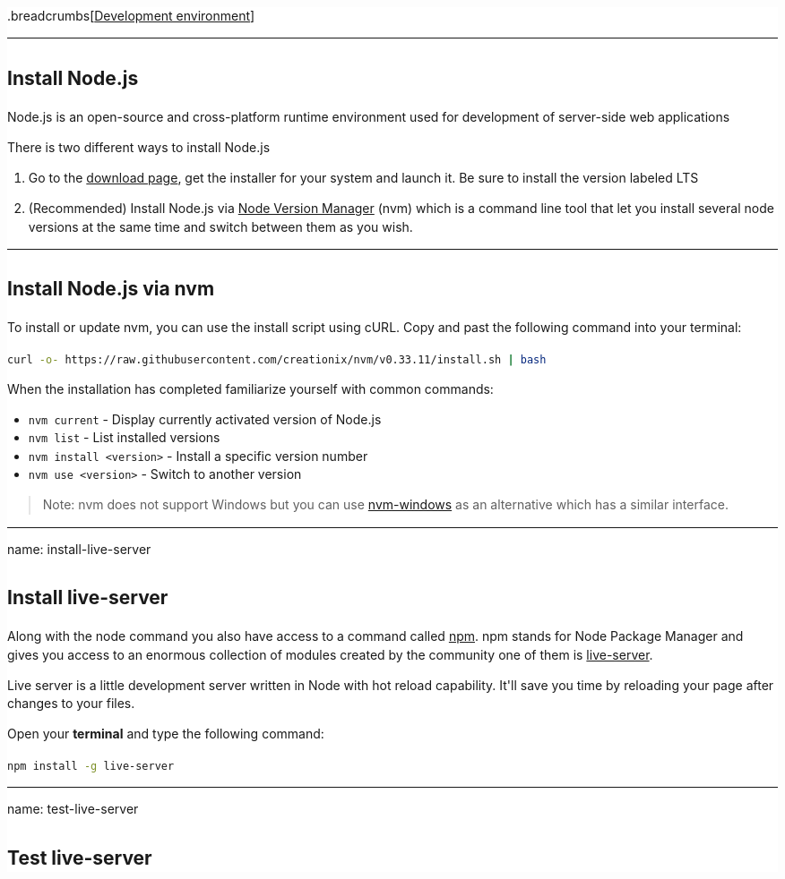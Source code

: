 .breadcrumbs[[Development environment](#development-environment)]

---
## Install Node.js

Node.js is an open-source and cross-platform runtime environment used for development of server-side web applications

There is two different ways to install Node.js

1. Go to the [download page](https://nodejs.org/en/download/), get the installer for your system and launch it. Be sure to install the version labeled LTS

2. (Recommended) Install Node.js via [Node Version Manager](https://github.com/creationix/nvm) (nvm) which is a command line tool that let you install several node versions at the same time and switch between them as you wish.


---
## Install Node.js via nvm

To install or update nvm, you can use the install script using cURL. Copy and past the following command into your terminal:
```sh
curl -o- https://raw.githubusercontent.com/creationix/nvm/v0.33.11/install.sh | bash
```

When the installation has completed familiarize yourself with common commands:

- `nvm current` - Display currently activated version of Node.js
- `nvm list` - List installed versions
- `nvm install <version>` - Install a specific version number
- `nvm use <version>` - Switch to another version

> Note: nvm does not support Windows but you can use [nvm-windows]() as an alternative which has a similar interface.

---
name: install-live-server
## Install live-server

Along with the node command you also have access to a command called [npm](https://docs.npmjs.com/getting-started/what-is-npm). npm stands for Node Package Manager and gives you access to an enormous collection of modules created by the community one of them is [live-server](https://www.npmjs.com/package/live-server).

Live server is a little development server written in Node with hot reload capability. It'll save you time by reloading your page after changes to your files.

Open your **terminal** and type the following command:

```sh
npm install -g live-server
```

---
name: test-live-server
## Test live-server
